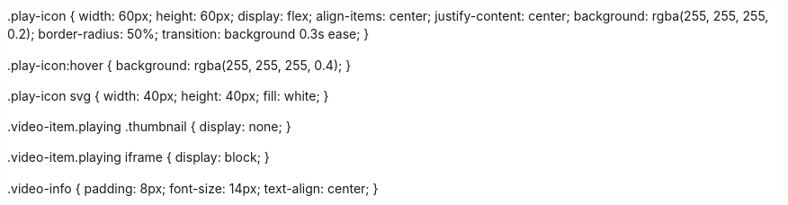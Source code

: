   .play-icon {
    width: 60px;
    height: 60px;
    display: flex;
    align-items: center;
    justify-content: center;
    background: rgba(255, 255, 255, 0.2);
    border-radius: 50%;
    transition: background 0.3s ease;
  }

  .play-icon:hover {
    background: rgba(255, 255, 255, 0.4);
  }

  .play-icon svg {
    width: 40px;
    height: 40px;
    fill: white;
  }

  .video-item.playing .thumbnail {
    display: none;
  }

  .video-item.playing iframe {
    display: block;
  }

  .video-info {
    padding: 8px;
    font-size: 14px;
    text-align: center;
  }
</style>

<script>
function getRandomTitle() {
  const titleElement = document.getElementById("pilihan-judul");
  if (!titleElement) return "Video Menarik";
  
  const titleWords = titleElement.innerText.split(' '); 
  const randomTitles = [];

  while (randomTitles.length < 5 && titleWords.length > 0) {
    const randomIndex = Math.floor(Math.random() * titleWords.length);
    const randomWord = titleWords.splice(randomIndex, 1)[0];
    randomTitles.push(randomWord);
  }

  return randomTitles.join(' '); 
}

async function fetchVideosFromRSS() {
  const RSS_URL = "https://www.youtube.com/feeds/videos.xml?channel_id=UCn3jEcRKGWgn2iFJM45E1Rg";
  